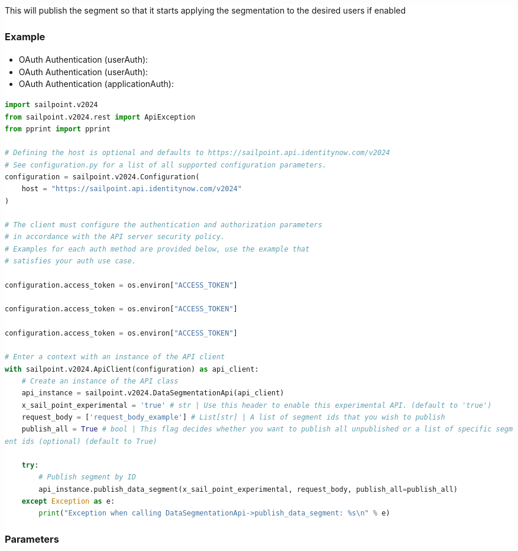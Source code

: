 This will publish the segment so that it starts applying the segmentation to the desired users if enabled

### Example

* OAuth Authentication (userAuth):
* OAuth Authentication (userAuth):
* OAuth Authentication (applicationAuth):

```python
import sailpoint.v2024
from sailpoint.v2024.rest import ApiException
from pprint import pprint

# Defining the host is optional and defaults to https://sailpoint.api.identitynow.com/v2024
# See configuration.py for a list of all supported configuration parameters.
configuration = sailpoint.v2024.Configuration(
    host = "https://sailpoint.api.identitynow.com/v2024"
)

# The client must configure the authentication and authorization parameters
# in accordance with the API server security policy.
# Examples for each auth method are provided below, use the example that
# satisfies your auth use case.

configuration.access_token = os.environ["ACCESS_TOKEN"]

configuration.access_token = os.environ["ACCESS_TOKEN"]

configuration.access_token = os.environ["ACCESS_TOKEN"]

# Enter a context with an instance of the API client
with sailpoint.v2024.ApiClient(configuration) as api_client:
    # Create an instance of the API class
    api_instance = sailpoint.v2024.DataSegmentationApi(api_client)
    x_sail_point_experimental = 'true' # str | Use this header to enable this experimental API. (default to 'true')
    request_body = ['request_body_example'] # List[str] | A list of segment ids that you wish to publish
    publish_all = True # bool | This flag decides whether you want to publish all unpublished or a list of specific segment ids (optional) (default to True)

    try:
        # Publish segment by ID
        api_instance.publish_data_segment(x_sail_point_experimental, request_body, publish_all=publish_all)
    except Exception as e:
        print("Exception when calling DataSegmentationApi->publish_data_segment: %s\n" % e)
```



### Parameters
